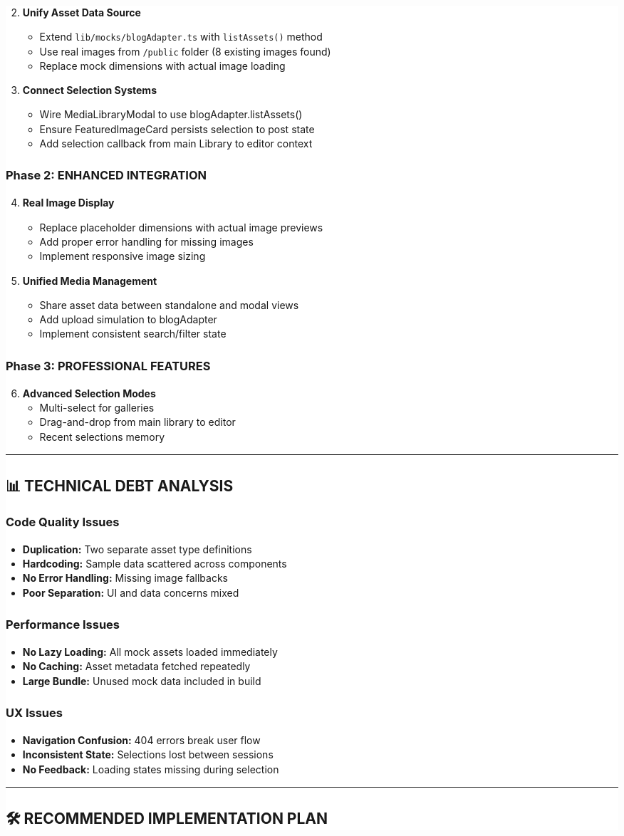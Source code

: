 2. **Unify Asset Data Source**
   - Extend `lib/mocks/blogAdapter.ts` with `listAssets()` method
   - Use real images from `/public` folder (8 existing images found)
   - Replace mock dimensions with actual image loading

3. **Connect Selection Systems**
   - Wire MediaLibraryModal to use blogAdapter.listAssets()
   - Ensure FeaturedImageCard persists selection to post state
   - Add selection callback from main Library to editor context

### Phase 2: ENHANCED INTEGRATION
4. **Real Image Display**
   - Replace placeholder dimensions with actual image previews
   - Add proper error handling for missing images
   - Implement responsive image sizing

5. **Unified Media Management**
   - Share asset data between standalone and modal views
   - Add upload simulation to blogAdapter
   - Implement consistent search/filter state

### Phase 3: PROFESSIONAL FEATURES
6. **Advanced Selection Modes**
   - Multi-select for galleries
   - Drag-and-drop from main library to editor
   - Recent selections memory

---

## 📊 TECHNICAL DEBT ANALYSIS

### Code Quality Issues
- **Duplication:** Two separate asset type definitions
- **Hardcoding:** Sample data scattered across components  
- **No Error Handling:** Missing image fallbacks
- **Poor Separation:** UI and data concerns mixed

### Performance Issues
- **No Lazy Loading:** All mock assets loaded immediately
- **No Caching:** Asset metadata fetched repeatedly
- **Large Bundle:** Unused mock data included in build

### UX Issues  
- **Navigation Confusion:** 404 errors break user flow
- **Inconsistent State:** Selections lost between sessions
- **No Feedback:** Loading states missing during selection

---

## 🛠️ RECOMMENDED IMPLEMENTATION PLAN
